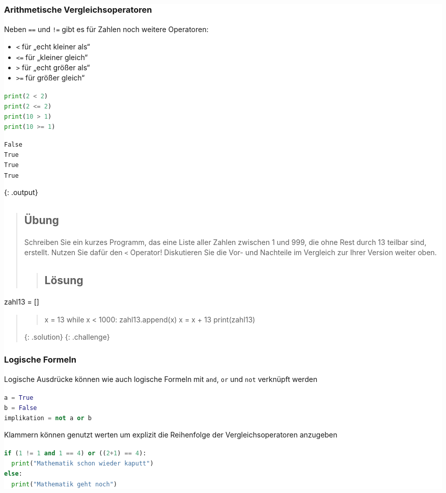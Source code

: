### Arithmetische Vergleichsoperatoren

Neben `==` und `!=` gibt es für Zahlen noch weitere Operatoren:
- `<` für „echt kleiner als“
- `<=` für „kleiner gleich“
- `>` für „echt größer als“
- `>=` für größer gleich“

~~~python
print(2 < 2)
print(2 <= 2)
print(10 > 1)
print(10 >= 1)
~~~
~~~
False
True
True
True
~~~
{: .output}

> ## Übung
> Schreiben Sie ein kurzes Programm, das eine Liste aller Zahlen zwischen 1 und 999, die ohne Rest durch 13 teilbar sind, erstellt.
> Nutzen Sie dafür den `<` Operator!
> Diskutieren Sie die Vor- und Nachteile im Vergleich zur Ihrer Version weiter oben.
>> ## Lösung
>> ~~~python
zahl13 = []
>> x = 13
>> while x < 1000:
>>     zahl13.append(x)
>>     x = x + 13
>> print(zahl13)
>> ~~~
>{: .solution}
{: .challenge}

### Logische Formeln

Logische Ausdrücke können wie auch logische Formeln mit `and`, `or` und `not` verknüpft werden

~~~python
a = True
b = False
implikation = not a or b
~~~

Klammern können genutzt werten um explizit die Reihenfolge der Vergleichsoperatoren anzugeben
~~~python
if (1 != 1 and 1 == 4) or ((2+1) == 4):
  print("Mathematik schon wieder kaputt")
else:
  print("Mathematik geht noch")
~~~
